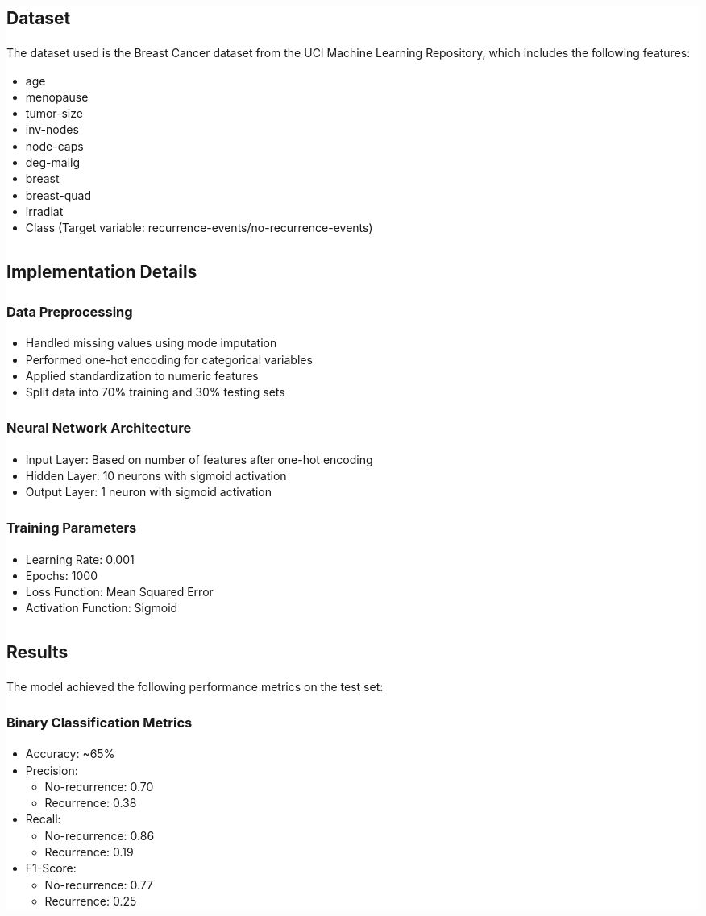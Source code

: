 ## Dataset

The dataset used is the Breast Cancer dataset from the UCI Machine Learning Repository, which includes the following features:

- age
- menopause
- tumor-size
- inv-nodes
- node-caps
- deg-malig
- breast
- breast-quad
- irradiat
- Class (Target variable: recurrence-events/no-recurrence-events)

## Implementation Details

### Data Preprocessing
- Handled missing values using mode imputation
- Performed one-hot encoding for categorical variables
- Applied standardization to numeric features
- Split data into 70% training and 30% testing sets

### Neural Network Architecture
- Input Layer: Based on number of features after one-hot encoding
- Hidden Layer: 10 neurons with sigmoid activation
- Output Layer: 1 neuron with sigmoid activation

### Training Parameters
- Learning Rate: 0.001
- Epochs: 1000
- Loss Function: Mean Squared Error
- Activation Function: Sigmoid

## Results

The model achieved the following performance metrics on the test set:

### Binary Classification Metrics
- Accuracy: ~65%
- Precision: 
  * No-recurrence: 0.70
  * Recurrence: 0.38
- Recall:
  * No-recurrence: 0.86
  * Recurrence: 0.19
- F1-Score:
  * No-recurrence: 0.77
  * Recurrence: 0.25
